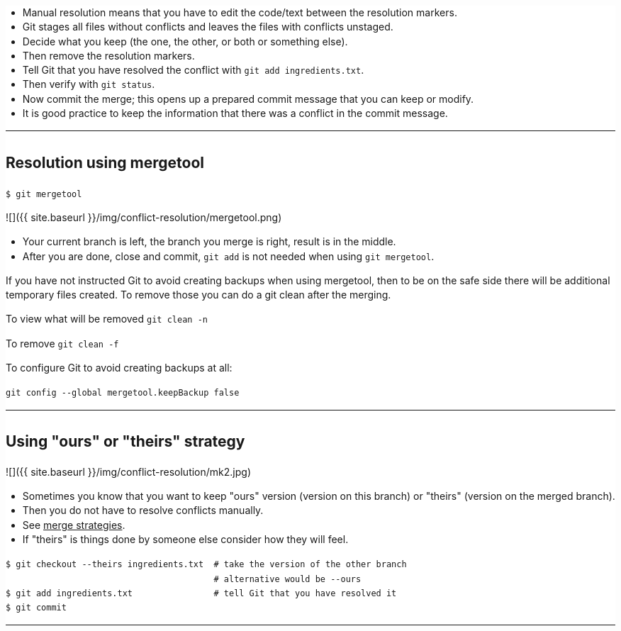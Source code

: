 - Manual resolution means that you have to edit the code/text between the resolution markers.
- Git stages all files without conflicts and leaves the files with conflicts unstaged.
- Decide what you keep (the one, the other, or both or something else).
- Then remove the resolution markers.
- Tell Git that you have resolved the conflict with `git add ingredients.txt`.
- Then verify with `git status`.
- Now commit the merge; this opens up a prepared commit message that you can keep or modify.
- It is good practice to keep the information that there was a conflict in the commit message.

---

## Resolution using mergetool

```shell
$ git mergetool
```

![]({{ site.baseurl }}/img/conflict-resolution/mergetool.png)

- Your current branch is left, the branch you merge is right, result is in the middle.
- After you are done, close and commit, `git add` is not needed when using `git mergetool`.

If you have not instructed Git to avoid creating backups when using mergetool, then to be on
the safe side there will be additional  temporary files created. To remove those  you can do
a git clean after the merging.

To view what will be removed
`git clean -n`

To remove
`git clean -f`

To configure Git to avoid creating backups at all:

`git config --global mergetool.keepBackup false`

---

## Using "ours" or "theirs" strategy

![]({{ site.baseurl }}/img/conflict-resolution/mk2.jpg)

- Sometimes you know that you want to keep "ours" version (version on this branch)
  or "theirs" (version on the merged branch).
- Then you do not have to resolve conflicts manually.
- See [merge strategies](https://git-scm.com/docs/merge-strategies).
- If "theirs" is things done by someone else consider how they will feel.

```shell
$ git checkout --theirs ingredients.txt  # take the version of the other branch
                                         # alternative would be --ours
$ git add ingredients.txt                # tell Git that you have resolved it
$ git commit
```

---